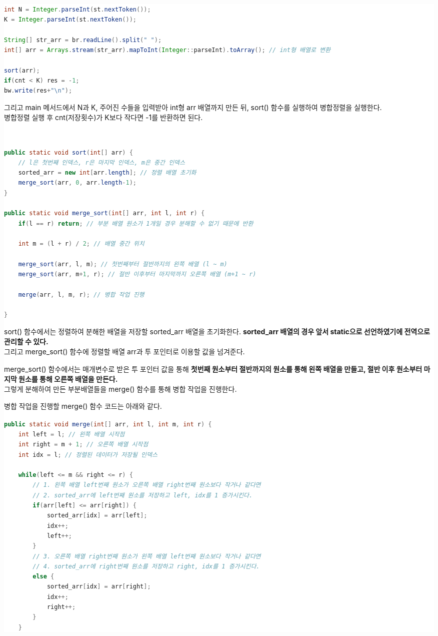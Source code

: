 
```java
int N = Integer.parseInt(st.nextToken());
K = Integer.parseInt(st.nextToken());

String[] str_arr = br.readLine().split(" ");
int[] arr = Arrays.stream(str_arr).mapToInt(Integer::parseInt).toArray(); // int형 배열로 변환

sort(arr);
if(cnt < K) res = -1;
bw.write(res+"\n");
```
그리고 main 메서드에서 N과 K, 주어진 수들을 입력받아 int형 arr 배열까지 만든 뒤, sort() 함수를 실행하여 병합정렬을 실행한다. <br>
병합정렬 실행 후 cnt(저장횟수)가 K보다 작다면 -1를 반환하면 된다.

<br>

```java
public static void sort(int[] arr) {
    // l은 첫번째 인덱스, r은 마지막 인덱스, m은 중간 인덱스
    sorted_arr = new int[arr.length]; // 정렬 배열 초기화
    merge_sort(arr, 0, arr.length-1);
}

public static void merge_sort(int[] arr, int l, int r) {
    if(l == r) return; // 부분 배열 원소가 1개일 경우 분해할 수 없기 때문에 반환

    int m = (l + r) / 2; // 배열 중간 위치
    
    merge_sort(arr, l, m); // 첫번째부터 절반까지의 왼쪽 배열 (l ~ m)
    merge_sort(arr, m+1, r); // 절반 이후부터 마지막까지 오른쪽 배열 (m+1 ~ r) 
    
    merge(arr, l, m, r); // 병합 작업 진행

}
```
sort() 함수에서는 정렬하여 분해한 배열을 저장할 sorted_arr 배열을 초기화한다. **sorted_arr 배열의 경우 앞서 static으로 선언하였기에 전역으로 관리할 수 있다.** <br>
그리고 merge_sort() 함수에 정렬할 배열 arr과 투 포인터로 이용할 값을 넘겨준다.

merge_sort() 함수에서는 매개변수로 받은 투 포인터 값을 통해 **첫번째 원소부터 절반까지의 원소를 통해 왼쪽 배열을 만들고, 절반 이후 원소부터 마지막 원소를 통해 오른쪽 배열을 만든다.** <br>
그렇게 분해하여 만든 부분배열들을 merge() 함수를 통해 병합 작업을 진행한다.

병합 작업을 진행할 merge() 함수 코드는 아래와 같다.
```java
public static void merge(int[] arr, int l, int m, int r) {
    int left = l; // 왼쪽 배열 시작점
    int right = m + 1; // 오른쪽 배열 시작점
    int idx = l; // 정렬된 데이터가 저장될 인덱스

    while(left <= m && right <= r) {
        // 1. 왼쪽 배열 left번째 원소가 오른쪽 배열 right번째 원소보다 작거나 같다면 
        // 2. sorted_arr에 left번째 원소를 저장하고 left, idx를 1 증가시킨다.
        if(arr[left] <= arr[right]) {
            sorted_arr[idx] = arr[left];
            idx++;
            left++;
        }
        // 3. 오른쪽 배열 right번째 원소가 왼쪽 배열 left번째 원소보다 작거나 같다면 
        // 4. sorted_arr에 right번째 원소를 저장하고 right, idx를 1 증가시킨다.
        else {
            sorted_arr[idx] = arr[right];
            idx++;
            right++;
        }
    }
```